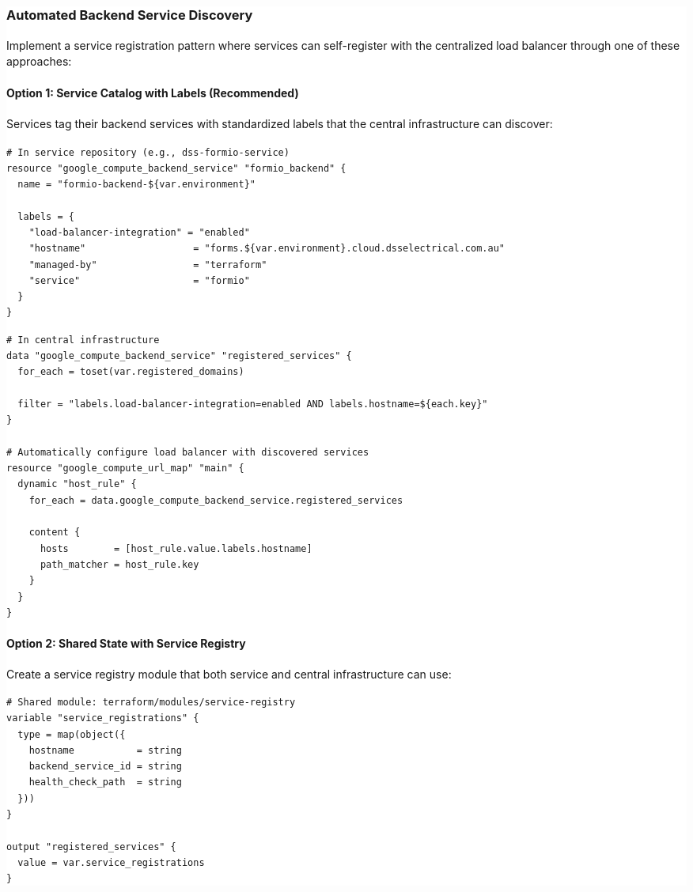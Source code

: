 ### Automated Backend Service Discovery
Implement a service registration pattern where services can self-register with the centralized load balancer through one of these approaches:

#### Option 1: Service Catalog with Labels (Recommended)
Services tag their backend services with standardized labels that the central infrastructure can discover:

```hcl
# In service repository (e.g., dss-formio-service)
resource "google_compute_backend_service" "formio_backend" {
  name = "formio-backend-${var.environment}"
  
  labels = {
    "load-balancer-integration" = "enabled"
    "hostname"                   = "forms.${var.environment}.cloud.dsselectrical.com.au"
    "managed-by"                 = "terraform"
    "service"                    = "formio"
  }
}
```

```hcl
# In central infrastructure
data "google_compute_backend_service" "registered_services" {
  for_each = toset(var.registered_domains)
  
  filter = "labels.load-balancer-integration=enabled AND labels.hostname=${each.key}"
}

# Automatically configure load balancer with discovered services
resource "google_compute_url_map" "main" {
  dynamic "host_rule" {
    for_each = data.google_compute_backend_service.registered_services
    
    content {
      hosts        = [host_rule.value.labels.hostname]
      path_matcher = host_rule.key
    }
  }
}
```

#### Option 2: Shared State with Service Registry
Create a service registry module that both service and central infrastructure can use:

```hcl
# Shared module: terraform/modules/service-registry
variable "service_registrations" {
  type = map(object({
    hostname           = string
    backend_service_id = string
    health_check_path  = string
  }))
}

output "registered_services" {
  value = var.service_registrations
}
```
